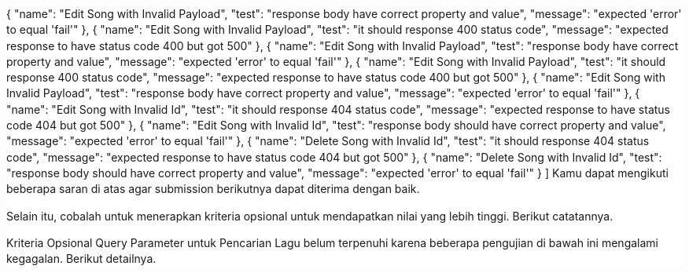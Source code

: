   {
    "name": "Edit Song with Invalid Payload",
    "test": "response body have correct property and value",
    "message": "expected 'error' to equal 'fail'"
  },
  {
    "name": "Edit Song with Invalid Payload",
    "test": "it should response 400 status code",
    "message": "expected response to have status code 400 but got 500"
  },
  {
    "name": "Edit Song with Invalid Payload",
    "test": "response body have correct property and value",
    "message": "expected 'error' to equal 'fail'"
  },
  {
    "name": "Edit Song with Invalid Payload",
    "test": "it should response 400 status code",
    "message": "expected response to have status code 400 but got 500"
  },
  {
    "name": "Edit Song with Invalid Payload",
    "test": "response body have correct property and value",
    "message": "expected 'error' to equal 'fail'"
  },
  {
    "name": "Edit Song with Invalid Id",
    "test": "it should response 404 status code",
    "message": "expected response to have status code 404 but got 500"
  },
  {
    "name": "Edit Song with Invalid Id",
    "test": "response body should have correct property and value",
    "message": "expected 'error' to equal 'fail'"
  },
  {
    "name": "Delete Song with Invalid Id",
    "test": "it should response 404 status code",
    "message": "expected response to have status code 404 but got 500"
  },
  {
    "name": "Delete Song with Invalid Id",
    "test": "response body should have correct property and value",
    "message": "expected 'error' to equal 'fail'"
  }
]
Kamu dapat mengikuti beberapa saran di atas agar submission berikutnya dapat diterima dengan baik. 

Selain itu, cobalah untuk menerapkan kriteria opsional untuk mendapatkan nilai yang lebih tinggi. Berikut catatannya.

Kriteria Opsional Query Parameter untuk Pencarian Lagu belum terpenuhi karena beberapa pengujian di bawah ini mengalami kegagalan. Berikut detailnya.
